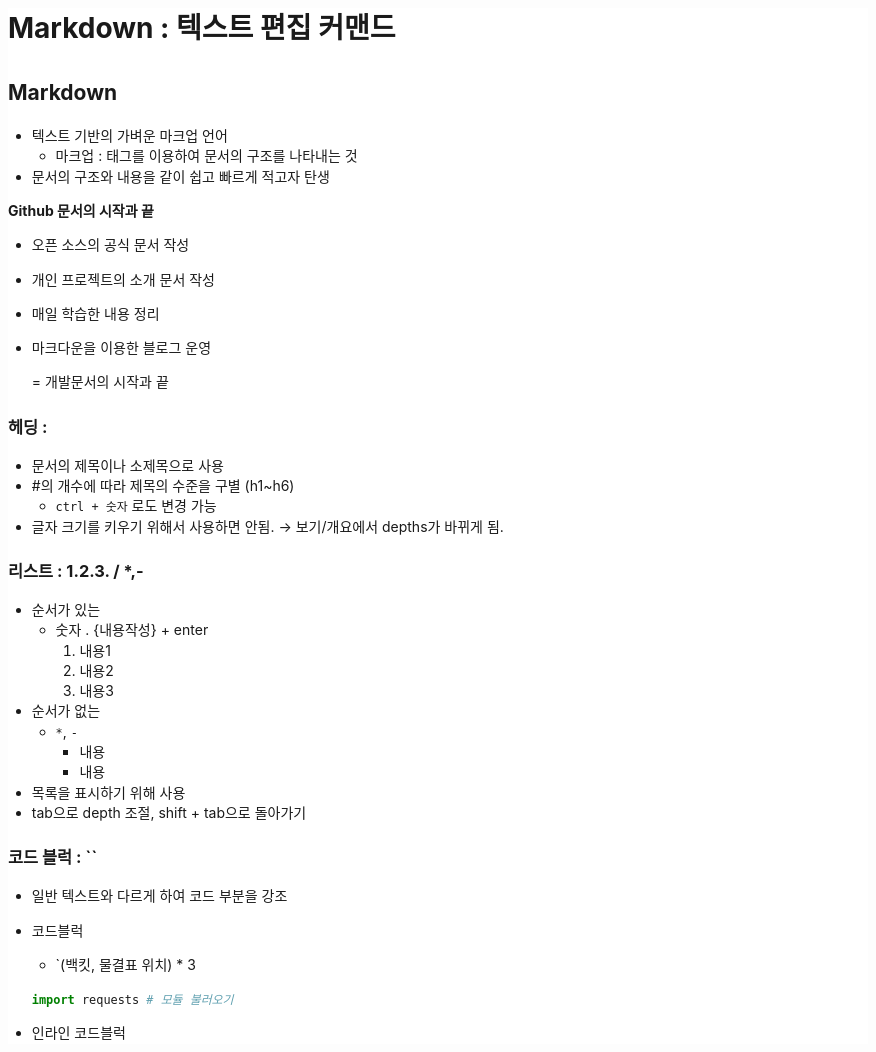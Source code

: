 # Markdown : 텍스트 편집 커맨드

## Markdown

- 텍스트 기반의 가벼운 마크업 언어
  - 마크업 : 태그를 이용하여 문서의 구조를 나타내는 것
- 문서의 구조와 내용을 같이 쉽고 빠르게 적고자 탄생

**Github 문서의 시작과 끝**

- 오픈 소스의 공식 문서 작성

- 개인 프로젝트의 소개 문서 작성

- 매일 학습한 내용 정리

- 마크다운을 이용한 블로그 운영

  = 개발문서의 시작과 끝

### 헤딩 : #

- 문서의 제목이나 소제목으로 사용
- #의 개수에 따라 제목의 수준을 구별 (h1~h6)
  - `ctrl + 숫자` 로도 변경 가능
- 글자 크기를 키우기 위해서 사용하면 안됨. → 보기/개요에서 depths가 바뀌게 됨.

### 리스트 : 1.2.3. / *,-

- 순서가 있는
  - 숫자 . {내용작성} \+ enter
    1. 내용1
    2. 내용2
    3. 내용3
- 순서가 없는
  - `*`, `-`
    - 내용
    - 내용
- 목록을 표시하기 위해 사용
- tab으로 depth 조절, shift + tab으로 돌아가기

### 코드 블럭 : ``

- 일반 텍스트와 다르게 하여 코드 부분을 강조

- 코드블럭

  - `(백킷, 물결표 위치) * 3 

  ```python
  import requests # 모듈 불러오기
  ```

- 인라인 코드블럭
